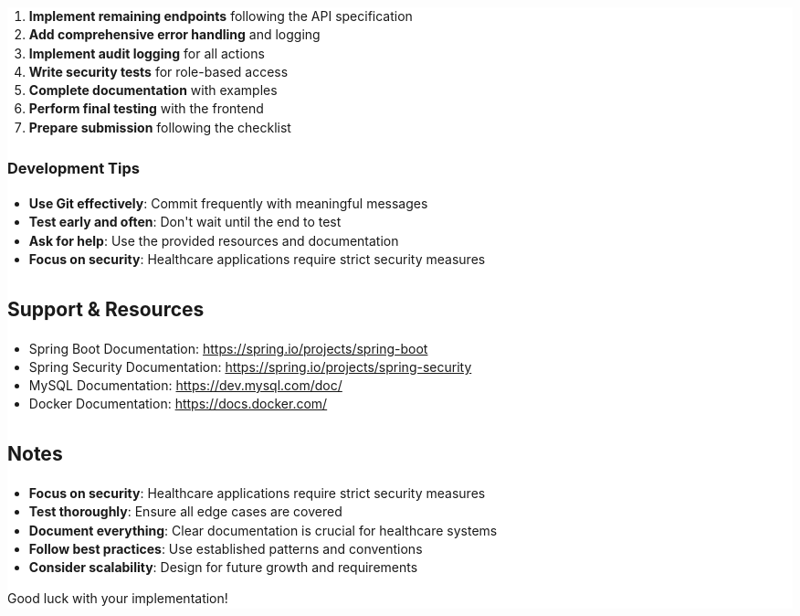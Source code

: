 1. **Implement remaining endpoints** following the API specification
2. **Add comprehensive error handling** and logging
3. **Implement audit logging** for all actions
4. **Write security tests** for role-based access
5. **Complete documentation** with examples
6. **Perform final testing** with the frontend
7. **Prepare submission** following the checklist

### Development Tips

- **Use Git effectively**: Commit frequently with meaningful messages
- **Test early and often**: Don't wait until the end to test
- **Ask for help**: Use the provided resources and documentation
- **Focus on security**: Healthcare applications require strict security measures

## Support & Resources

- Spring Boot Documentation: https://spring.io/projects/spring-boot
- Spring Security Documentation: https://spring.io/projects/spring-security
- MySQL Documentation: https://dev.mysql.com/doc/
- Docker Documentation: https://docs.docker.com/

## Notes

- **Focus on security**: Healthcare applications require strict security measures
- **Test thoroughly**: Ensure all edge cases are covered
- **Document everything**: Clear documentation is crucial for healthcare systems
- **Follow best practices**: Use established patterns and conventions
- **Consider scalability**: Design for future growth and requirements

Good luck with your implementation! 